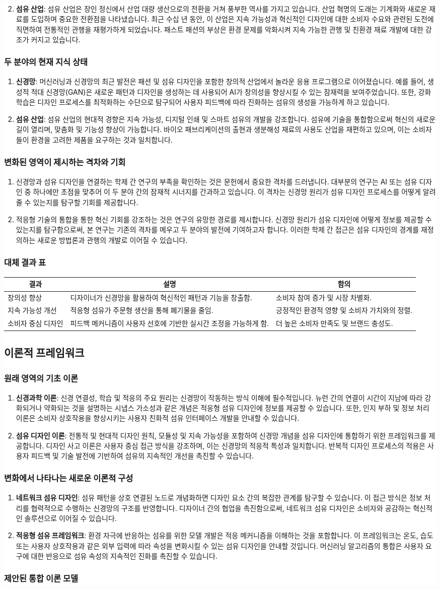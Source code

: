 2. **섬유 산업**: 섬유 산업은 장인 정신에서 산업 대량 생산으로의 전환을 거쳐 풍부한 역사를 가지고 있습니다. 산업 혁명의 도래는 기계화와 새로운 재료를 도입하며 중요한 전환점을 나타냈습니다. 최근 수십 년 동안, 이 산업은 지속 가능성과 혁신적인 디자인에 대한 소비자 수요와 관련된 도전에 직면하여 전통적인 관행을 재평가하게 되었습니다. 패스트 패션의 부상은 환경 문제를 악화시켜 지속 가능한 관행 및 친환경 재료 개발에 대한 강조가 커지고 있습니다.

### 두 분야의 현재 지식 상태

1. **신경망**: 머신러닝과 신경망의 최근 발전은 패션 및 섬유 디자인을 포함한 창의적 산업에서 놀라운 응용 프로그램으로 이어졌습니다. 예를 들어, 생성적 적대 신경망(GAN)은 새로운 패턴과 디자인을 생성하는 데 사용되어 AI가 창의성을 향상시킬 수 있는 잠재력을 보여주었습니다. 또한, 강화 학습은 디자인 프로세스를 최적화하는 수단으로 탐구되어 사용자 피드백에 따라 진화하는 섬유의 생성을 가능하게 하고 있습니다.

2. **섬유 산업**: 섬유 산업의 현대적 경향은 지속 가능성, 디지털 인쇄 및 스마트 섬유의 개발을 강조합니다. 섬유에 기술을 통합함으로써 혁신의 새로운 길이 열리며, 맞춤화 및 기능성 향상이 가능합니다. 바이오 패브리케이션의 출현과 생분해성 재료의 사용도 산업을 재편하고 있으며, 이는 소비자들이 환경을 고려한 제품을 요구하는 것과 일치합니다.

### 변화된 영역이 제시하는 격차와 기회

1. 신경망과 섬유 디자인을 연결하는 학제 간 연구의 부족을 확인하는 것은 문헌에서 중요한 격차를 드러냅니다. 대부분의 연구는 AI 또는 섬유 디자인 중 하나에만 초점을 맞추어 이 두 분야 간의 잠재적 시너지를 간과하고 있습니다. 이 격차는 신경망 원리가 섬유 디자인 프로세스를 어떻게 알려줄 수 있는지를 탐구할 기회를 제공합니다.

2. 적응형 기술의 통합을 통한 혁신 기회를 강조하는 것은 연구의 유망한 경로를 제시합니다. 신경망 원리가 섬유 디자인에 어떻게 정보를 제공할 수 있는지를 탐구함으로써, 본 연구는 기존의 격차를 메우고 두 분야의 발전에 기여하고자 합니다. 이러한 학제 간 접근은 섬유 디자인의 경계를 재정의하는 새로운 방법론과 관행의 개발로 이어질 수 있습니다.

### 대체 결과 표

| 결과 | 설명 | 함의 |
|------|------|------|
| 창의성 향상 | 디자이너가 신경망을 활용하여 혁신적인 패턴과 기능을 창출함. | 소비자 참여 증가 및 시장 차별화. |
| 지속 가능성 개선 | 적응형 섬유가 주문형 생산을 통해 폐기물을 줄임. | 긍정적인 환경적 영향 및 소비자 가치와의 정렬. |
| 소비자 중심 디자인 | 피드백 메커니즘이 사용자 선호에 기반한 실시간 조정을 가능하게 함. | 더 높은 소비자 만족도 및 브랜드 충성도. |

## 이론적 프레임워크

### 원래 영역의 기초 이론

1. **신경과학 이론**: 신경 연결성, 학습 및 적응의 주요 원리는 신경망이 작동하는 방식 이해에 필수적입니다. 뉴런 간의 연결이 시간이 지남에 따라 강화되거나 약화되는 것을 설명하는 시냅스 가소성과 같은 개념은 적응형 섬유 디자인에 정보를 제공할 수 있습니다. 또한, 인지 부하 및 정보 처리 이론은 소비자 상호작용을 향상시키는 사용자 친화적 섬유 인터페이스 개발을 안내할 수 있습니다.

2. **섬유 디자인 이론**: 전통적 및 현대적 디자인 원칙, 모듈성 및 지속 가능성을 포함하여 신경망 개념을 섬유 디자인에 통합하기 위한 프레임워크를 제공합니다. 디자인 사고 이론은 사용자 중심 접근 방식을 강조하며, 이는 신경망의 적응적 특성과 일치합니다. 반복적 디자인 프로세스의 적용은 사용자 피드백 및 기술 발전에 기반하여 섬유의 지속적인 개선을 촉진할 수 있습니다.

### 변화에서 나타나는 새로운 이론적 구성

1. **네트워크 섬유 디자인**: 섬유 패턴을 상호 연결된 노드로 개념화하면 디자인 요소 간의 복잡한 관계를 탐구할 수 있습니다. 이 접근 방식은 정보 처리를 협력적으로 수행하는 신경망의 구조를 반영합니다. 디자이너 간의 협업을 촉진함으로써, 네트워크 섬유 디자인은 소비자와 공감하는 혁신적인 솔루션으로 이어질 수 있습니다.

2. **적응형 섬유 프레임워크**: 환경 자극에 반응하는 섬유를 위한 모델 개발은 적응 메커니즘을 이해하는 것을 포함합니다. 이 프레임워크는 온도, 습도 또는 사용자 상호작용과 같은 외부 입력에 따라 속성을 변화시킬 수 있는 섬유 디자인을 안내할 것입니다. 머신러닝 알고리즘의 통합은 사용자 요구에 대한 반응으로 섬유 속성의 지속적인 진화를 촉진할 수 있습니다.

### 제안된 통합 이론 모델
